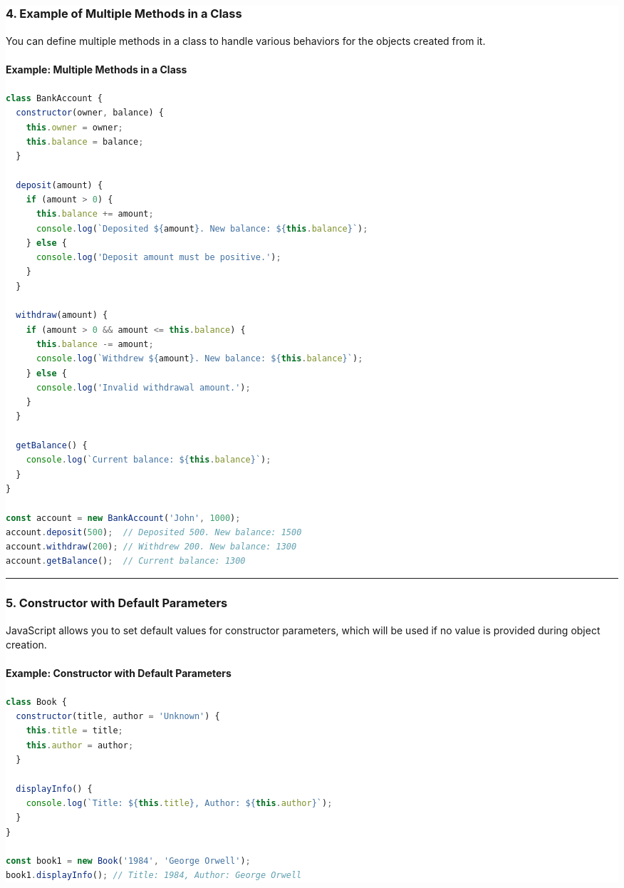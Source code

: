 
### **4. Example of Multiple Methods in a Class**

You can define multiple methods in a class to handle various behaviors for the objects created from it.

#### **Example: Multiple Methods in a Class**
```javascript
class BankAccount {
  constructor(owner, balance) {
    this.owner = owner;
    this.balance = balance;
  }

  deposit(amount) {
    if (amount > 0) {
      this.balance += amount;
      console.log(`Deposited ${amount}. New balance: ${this.balance}`);
    } else {
      console.log('Deposit amount must be positive.');
    }
  }

  withdraw(amount) {
    if (amount > 0 && amount <= this.balance) {
      this.balance -= amount;
      console.log(`Withdrew ${amount}. New balance: ${this.balance}`);
    } else {
      console.log('Invalid withdrawal amount.');
    }
  }

  getBalance() {
    console.log(`Current balance: ${this.balance}`);
  }
}

const account = new BankAccount('John', 1000);
account.deposit(500);  // Deposited 500. New balance: 1500
account.withdraw(200); // Withdrew 200. New balance: 1300
account.getBalance();  // Current balance: 1300
```

---

### **5. Constructor with Default Parameters**

JavaScript allows you to set default values for constructor parameters, which will be used if no value is provided during object creation.

#### **Example: Constructor with Default Parameters**
```javascript
class Book {
  constructor(title, author = 'Unknown') {
    this.title = title;
    this.author = author;
  }

  displayInfo() {
    console.log(`Title: ${this.title}, Author: ${this.author}`);
  }
}

const book1 = new Book('1984', 'George Orwell');
book1.displayInfo(); // Title: 1984, Author: George Orwell
```